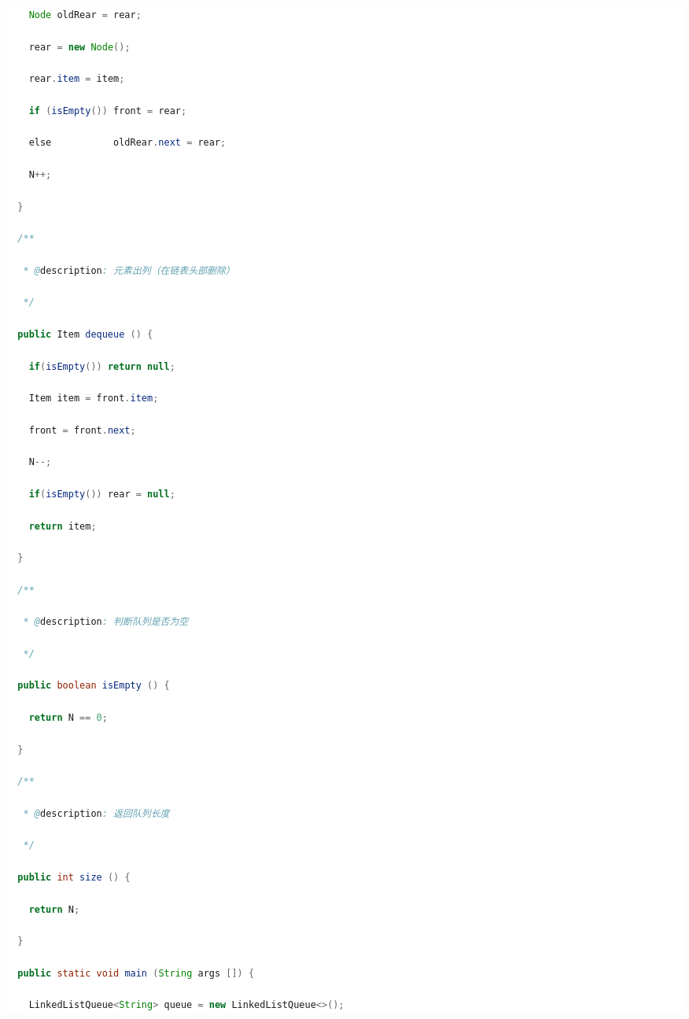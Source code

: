 ```java
    Node oldRear = rear;

    rear = new Node();

    rear.item = item;

    if (isEmpty()) front = rear;

    else           oldRear.next = rear;

    N++;

  }

  /**

   * @description: 元素出列（在链表头部删除）

   */

  public Item dequeue () {

    if(isEmpty()) return null;

    Item item = front.item;

    front = front.next;

    N--;

    if(isEmpty()) rear = null;

    return item;

  }

  /**

   * @description: 判断队列是否为空

   */

  public boolean isEmpty () {

    return N == 0;

  }

  /**

   * @description: 返回队列长度

   */

  public int size () {

    return N;

  }

  public static void main (String args []) {

    LinkedListQueue<String> queue = new LinkedListQueue<>();
```